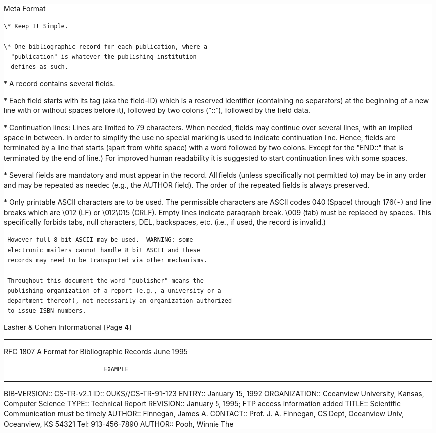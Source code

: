 Meta Format

    \* Keep It Simple.

    \* One bibliographic record for each publication, where a
      "publication" is whatever the publishing institution
      defines as such.

   \* A record contains several fields.

   \* Each field starts with its tag (aka the field-ID) which is a
     reserved identifier (containing no separators) at the
     beginning of a new line with or without spaces before it),
     followed by two colons ("::"), followed by the field data.

   \* Continuation lines:  Lines are limited to 79 characters.
     When needed, fields may continue over several lines, with an
     implied space in between.  In order to simplify the use no
     special marking is used to indicate continuation line.
     Hence, fields are terminated by a line that starts (apart
     from white space) with a word followed by two colons.  Except
     for the "END::" that is terminated by the end of line.)  For
     improved human readability it is suggested to start
     continuation lines with some spaces.

   \* Several fields are mandatory and must appear in the record.
     All fields (unless specifically not permitted to) may be in
     any order and may be repeated as needed (e.g., the AUTHOR
     field).  The order of the repeated fields is always
     preserved.

   \* Only printable ASCII characters are to be used.  The permissible
     characters are ASCII codes 040 (Space) through 176(~)
     and line breaks which are \\012 (LF) or \\012\\015 (CRLF).
     Empty lines indicate paragraph break.  \\009 (tab) must be
     replaced by spaces.  This specifically forbids tabs, null
     characters, DEL, backspaces, etc.  (i.e., if used, the record is
     invalid.)

     However full 8 bit ASCII may be used.  WARNING: some
     electronic mailers cannot handle 8 bit ASCII and these
     records may need to be transported via other mechanisms.

     Throughout this document the word "publisher" means the
     publishing organization of a report (e.g., a university or a
     department thereof), not necessarily an organization authorized
     to issue ISBN numbers.




Lasher & Cohen               Informational                      \[Page 4\]

* * *

RFC 1807           A Format for Bibliographic Records          June 1995


                                EXAMPLE
-------------------------------------------------------------
 BIB-VERSION:: CS-TR-v2.1
          ID:: OUKS//CS-TR-91-123
       ENTRY:: January 15, 1992
ORGANIZATION:: Oceanview University, Kansas, Computer Science
        TYPE:: Technical Report
    REVISION:: January 5, 1995; FTP access information added
       TITLE:: Scientific Communication must be timely
      AUTHOR:: Finnegan, James A.
     CONTACT:: Prof. J. A. Finnegan, CS Dept, Oceanview Univ,
               Oceanview, KS 54321  Tel: 913-456-7890
               AUTHOR:: Pooh, Winnie The